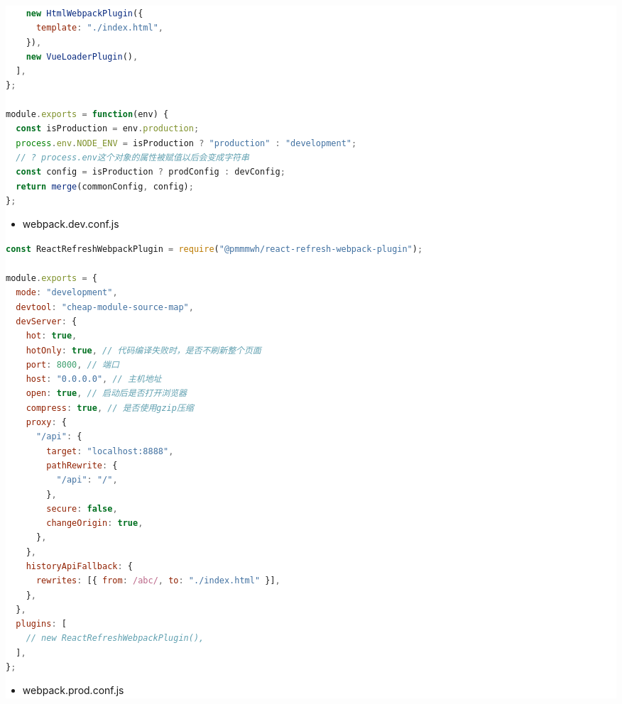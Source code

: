 ```js
    new HtmlWebpackPlugin({
      template: "./index.html",
    }),
    new VueLoaderPlugin(),
  ],
};

module.exports = function(env) {
  const isProduction = env.production;
  process.env.NODE_ENV = isProduction ? "production" : "development";
  // ? process.env这个对象的属性被赋值以后会变成字符串
  const config = isProduction ? prodConfig : devConfig;
  return merge(commonConfig, config);
};
```

- webpack.dev.conf.js

```js
const ReactRefreshWebpackPlugin = require("@pmmmwh/react-refresh-webpack-plugin");

module.exports = {
  mode: "development",
  devtool: "cheap-module-source-map",
  devServer: {
    hot: true,
    hotOnly: true, // 代码编译失败时，是否不刷新整个页面
    port: 8000, // 端口
    host: "0.0.0.0", // 主机地址
    open: true, // 启动后是否打开浏览器
    compress: true, // 是否使用gzip压缩
    proxy: {
      "/api": {
        target: "localhost:8888",
        pathRewrite: {
          "/api": "/",
        },
        secure: false,
        changeOrigin: true,
      },
    },
    historyApiFallback: {
      rewrites: [{ from: /abc/, to: "./index.html" }],
    },
  },
  plugins: [
    // new ReactRefreshWebpackPlugin(),
  ],
};
```

- webpack.prod.conf.js
